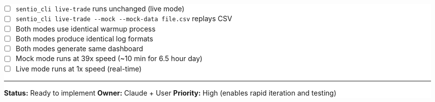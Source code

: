 - [ ] `sentio_cli live-trade` runs unchanged (live mode)
- [ ] `sentio_cli live-trade --mock --mock-data file.csv` replays CSV
- [ ] Both modes use identical warmup process
- [ ] Both modes produce identical log formats
- [ ] Both modes generate same dashboard
- [ ] Mock mode runs at 39x speed (~10 min for 6.5 hour day)
- [ ] Live mode runs at 1x speed (real-time)

---

**Status:** Ready to implement
**Owner:** Claude + User
**Priority:** High (enables rapid iteration and testing)
